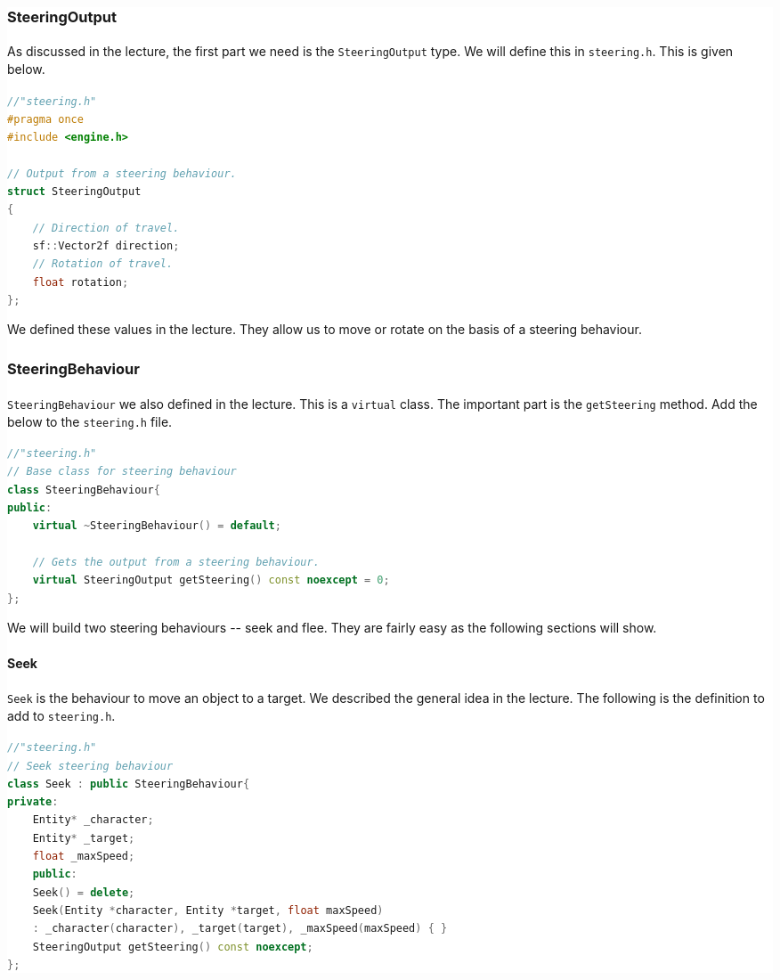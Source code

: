 
### SteeringOutput
As discussed in the lecture, the first part we need is the `SteeringOutput` type. We will define this in `steering.h`. This is given below.

```cpp
//"steering.h"
#pragma once
#include <engine.h>

// Output from a steering behaviour.
struct SteeringOutput
{
    // Direction of travel.
    sf::Vector2f direction;
    // Rotation of travel.
    float rotation;
};
```

We defined these values in the lecture. They allow us to move or rotate on the basis of a steering behaviour.

### SteeringBehaviour

`SteeringBehaviour` we also defined in the lecture. This is a `virtual` class. The important part is the `getSteering` method. Add the below to the `steering.h` file.

```cpp
//"steering.h"
// Base class for steering behaviour
class SteeringBehaviour{
public:
    virtual ~SteeringBehaviour() = default;
    
    // Gets the output from a steering behaviour.
    virtual SteeringOutput getSteering() const noexcept = 0;
};
```

We will build two steering behaviours -- seek and flee. They are fairly easy as the following sections will show.

#### Seek

`Seek` is the behaviour to move an object to a target. We described the general idea in the lecture. The following is the definition to add to `steering.h`.

```cpp
//"steering.h"
// Seek steering behaviour
class Seek : public SteeringBehaviour{
private:
    Entity* _character;
    Entity* _target;
    float _maxSpeed;
    public:
    Seek() = delete;
    Seek(Entity *character, Entity *target, float maxSpeed)
    : _character(character), _target(target), _maxSpeed(maxSpeed) { }
    SteeringOutput getSteering() const noexcept;
};
```
